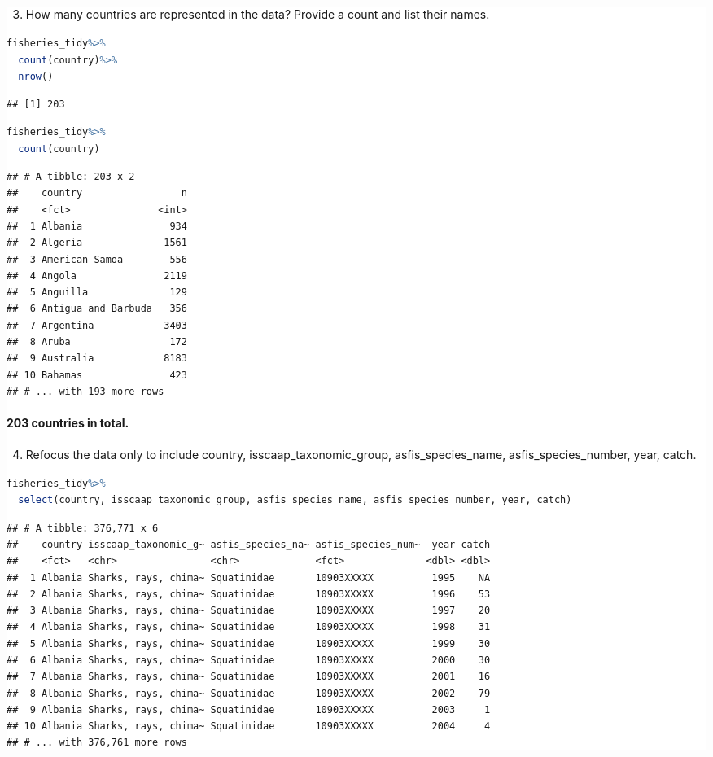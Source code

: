 3. How many countries are represented in the data? Provide a count and list their names.

```r
fisheries_tidy%>%
  count(country)%>%
  nrow()
```

```
## [1] 203
```

```r
fisheries_tidy%>%
  count(country)
```

```
## # A tibble: 203 x 2
##    country                 n
##    <fct>               <int>
##  1 Albania               934
##  2 Algeria              1561
##  3 American Samoa        556
##  4 Angola               2119
##  5 Anguilla              129
##  6 Antigua and Barbuda   356
##  7 Argentina            3403
##  8 Aruba                 172
##  9 Australia            8183
## 10 Bahamas               423
## # ... with 193 more rows
```
#### 203 countries in total. 

4. Refocus the data only to include country, isscaap_taxonomic_group, asfis_species_name, asfis_species_number, year, catch.

```r
fisheries_tidy%>%
  select(country, isscaap_taxonomic_group, asfis_species_name, asfis_species_number, year, catch)
```

```
## # A tibble: 376,771 x 6
##    country isscaap_taxonomic_g~ asfis_species_na~ asfis_species_num~  year catch
##    <fct>   <chr>                <chr>             <fct>              <dbl> <dbl>
##  1 Albania Sharks, rays, chima~ Squatinidae       10903XXXXX          1995    NA
##  2 Albania Sharks, rays, chima~ Squatinidae       10903XXXXX          1996    53
##  3 Albania Sharks, rays, chima~ Squatinidae       10903XXXXX          1997    20
##  4 Albania Sharks, rays, chima~ Squatinidae       10903XXXXX          1998    31
##  5 Albania Sharks, rays, chima~ Squatinidae       10903XXXXX          1999    30
##  6 Albania Sharks, rays, chima~ Squatinidae       10903XXXXX          2000    30
##  7 Albania Sharks, rays, chima~ Squatinidae       10903XXXXX          2001    16
##  8 Albania Sharks, rays, chima~ Squatinidae       10903XXXXX          2002    79
##  9 Albania Sharks, rays, chima~ Squatinidae       10903XXXXX          2003     1
## 10 Albania Sharks, rays, chima~ Squatinidae       10903XXXXX          2004     4
## # ... with 376,761 more rows
```
